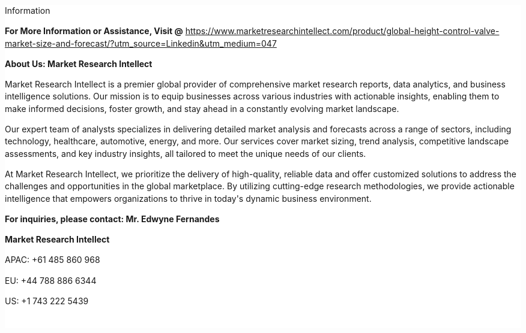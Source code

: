 Information</li></ul></div><div class="article-main__content" data-test-id="publishing-text-block"><p><span class="font-[700]"><strong>For More Information or Assistance, Visit @</strong>&nbsp;<a href="https://www.marketresearchintellect.com/product/global-height-control-valve-market-size-and-forecast/?utm_source=Linkedin&utm_medium=047">https://www.marketresearchintellect.com/product/global-height-control-valve-market-size-and-forecast/?utm_source=Linkedin&utm_medium=047</a></span></p><p><strong>About Us: Market Research Intellect</strong></p><p>Market Research Intellect is a premier global provider of comprehensive market research reports, data analytics, and business intelligence solutions. Our mission is to equip businesses across various industries with actionable insights, enabling them to make informed decisions, foster growth, and stay ahead in a constantly evolving market landscape.</p><p>Our expert team of analysts specializes in delivering detailed market analysis and forecasts across a range of sectors, including technology, healthcare, automotive, energy, and more. Our services cover market sizing, trend analysis, competitive landscape assessments, and key industry insights, all tailored to meet the unique needs of our clients.</p><p>At Market Research Intellect, we prioritize the delivery of high-quality, reliable data and offer customized solutions to address the challenges and opportunities in the global marketplace. By utilizing cutting-edge research methodologies, we provide actionable intelligence that empowers organizations to thrive in today's dynamic business environment.</p><p><strong>For inquiries, please contact: Mr. Edwyne Fernandes</strong></p><p><strong>Market Research Intellect</strong></p><p>APAC: +61 485 860 968</p><p>EU: +44 788 886 6344</p><p>US: +1 743 222 5439</p></div><div class="article-main__content" data-test-id="publishing-text-block">&nbsp;</div>
